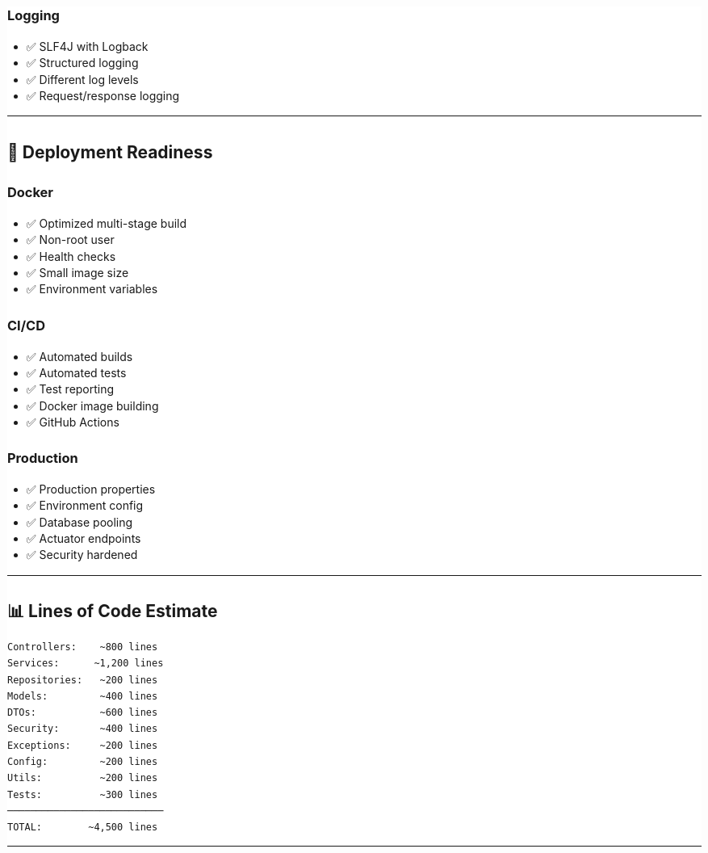### Logging
- ✅ SLF4J with Logback
- ✅ Structured logging
- ✅ Different log levels
- ✅ Request/response logging

---

## 🚀 Deployment Readiness

### Docker
- ✅ Optimized multi-stage build
- ✅ Non-root user
- ✅ Health checks
- ✅ Small image size
- ✅ Environment variables

### CI/CD
- ✅ Automated builds
- ✅ Automated tests
- ✅ Test reporting
- ✅ Docker image building
- ✅ GitHub Actions

### Production
- ✅ Production properties
- ✅ Environment config
- ✅ Database pooling
- ✅ Actuator endpoints
- ✅ Security hardened

---

## 📊 Lines of Code Estimate

```
Controllers:    ~800 lines
Services:      ~1,200 lines
Repositories:   ~200 lines
Models:         ~400 lines
DTOs:           ~600 lines
Security:       ~400 lines
Exceptions:     ~200 lines
Config:         ~200 lines
Utils:          ~200 lines
Tests:          ~300 lines
───────────────────────────
TOTAL:        ~4,500 lines
```

---
